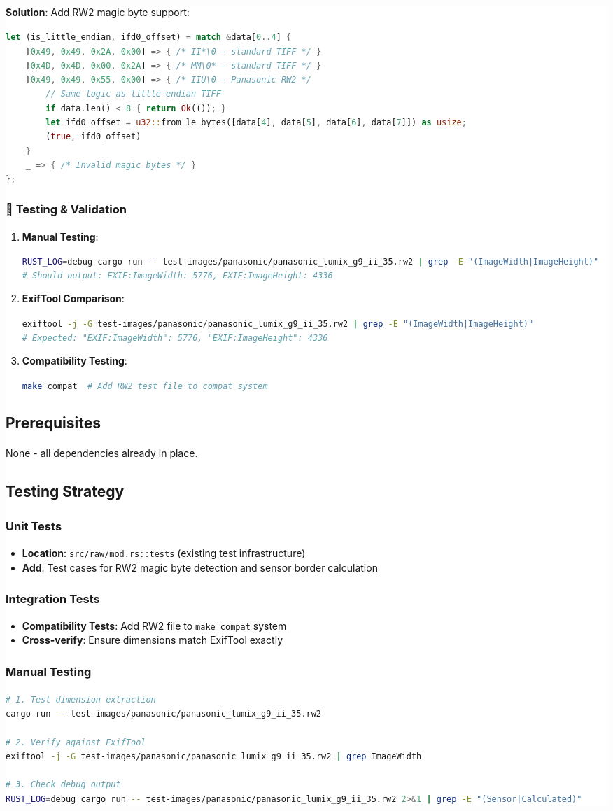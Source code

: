 **Solution**: Add RW2 magic byte support:
```rust
let (is_little_endian, ifd0_offset) = match &data[0..4] {
    [0x49, 0x49, 0x2A, 0x00] => { /* II*\0 - standard TIFF */ }
    [0x4D, 0x4D, 0x00, 0x2A] => { /* MM\0* - standard TIFF */ }
    [0x49, 0x49, 0x55, 0x00] => { /* IIU\0 - Panasonic RW2 */ 
        // Same logic as little-endian TIFF
        if data.len() < 8 { return Ok(()); }
        let ifd0_offset = u32::from_le_bytes([data[4], data[5], data[6], data[7]]) as usize;
        (true, ifd0_offset)
    }
    _ => { /* Invalid magic bytes */ }
};
```

### 🔧 **Testing & Validation**

1. **Manual Testing**:
   ```bash
   RUST_LOG=debug cargo run -- test-images/panasonic/panasonic_lumix_g9_ii_35.rw2 | grep -E "(ImageWidth|ImageHeight)"
   # Should output: EXIF:ImageWidth: 5776, EXIF:ImageHeight: 4336
   ```

2. **ExifTool Comparison**:
   ```bash
   exiftool -j -G test-images/panasonic/panasonic_lumix_g9_ii_35.rw2 | grep -E "(ImageWidth|ImageHeight)"
   # Expected: "EXIF:ImageWidth": 5776, "EXIF:ImageHeight": 4336
   ```

3. **Compatibility Testing**:
   ```bash
   make compat  # Add RW2 test file to compat system
   ```

## Prerequisites

None - all dependencies already in place.

## Testing Strategy

### Unit Tests
- **Location**: `src/raw/mod.rs::tests` (existing test infrastructure)
- **Add**: Test cases for RW2 magic byte detection and sensor border calculation

### Integration Tests  
- **Compatibility Tests**: Add RW2 file to `make compat` system
- **Cross-verify**: Ensure dimensions match ExifTool exactly

### Manual Testing
```bash
# 1. Test dimension extraction
cargo run -- test-images/panasonic/panasonic_lumix_g9_ii_35.rw2

# 2. Verify against ExifTool
exiftool -j -G test-images/panasonic/panasonic_lumix_g9_ii_35.rw2 | grep ImageWidth

# 3. Check debug output  
RUST_LOG=debug cargo run -- test-images/panasonic/panasonic_lumix_g9_ii_35.rw2 2>&1 | grep -E "(Sensor|Calculated)"
```
